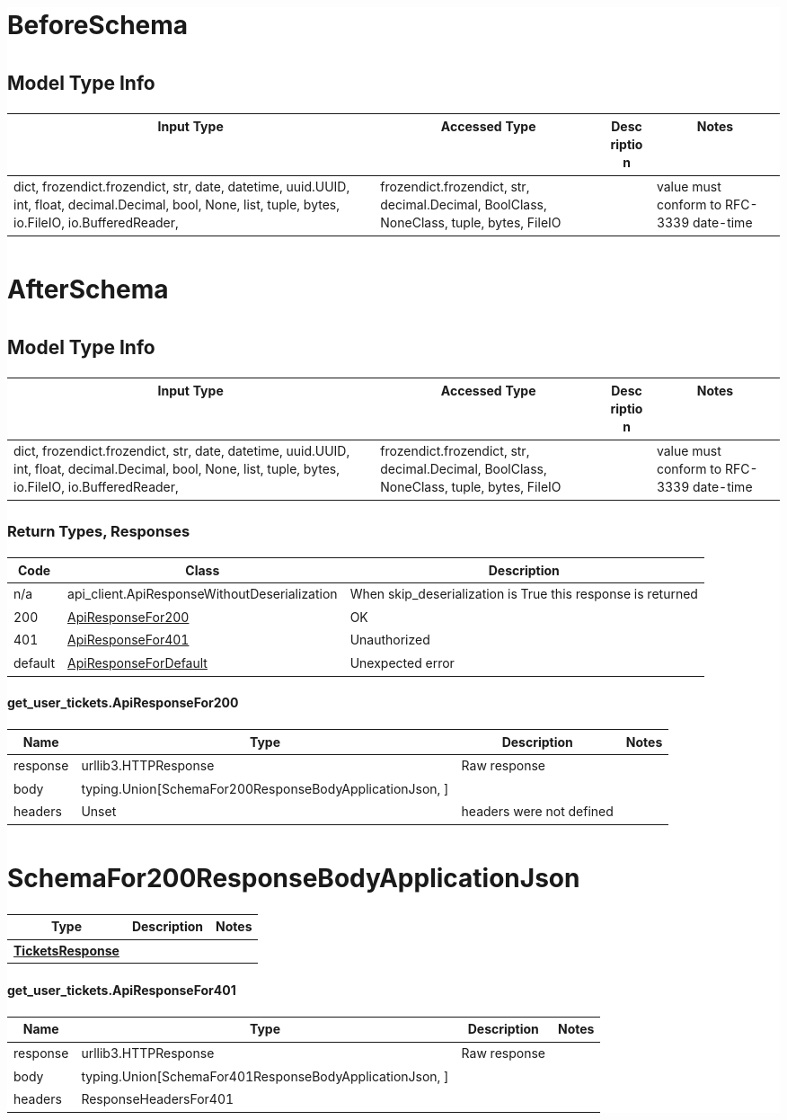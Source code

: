 # BeforeSchema

## Model Type Info
Input Type | Accessed Type | Description | Notes
------------ | ------------- | ------------- | -------------
dict, frozendict.frozendict, str, date, datetime, uuid.UUID, int, float, decimal.Decimal, bool, None, list, tuple, bytes, io.FileIO, io.BufferedReader,  | frozendict.frozendict, str, decimal.Decimal, BoolClass, NoneClass, tuple, bytes, FileIO |  | value must conform to RFC-3339 date-time

# AfterSchema

## Model Type Info
Input Type | Accessed Type | Description | Notes
------------ | ------------- | ------------- | -------------
dict, frozendict.frozendict, str, date, datetime, uuid.UUID, int, float, decimal.Decimal, bool, None, list, tuple, bytes, io.FileIO, io.BufferedReader,  | frozendict.frozendict, str, decimal.Decimal, BoolClass, NoneClass, tuple, bytes, FileIO |  | value must conform to RFC-3339 date-time

### Return Types, Responses

Code | Class | Description
------------- | ------------- | -------------
n/a | api_client.ApiResponseWithoutDeserialization | When skip_deserialization is True this response is returned
200 | [ApiResponseFor200](#get_user_tickets.ApiResponseFor200) | OK
401 | [ApiResponseFor401](#get_user_tickets.ApiResponseFor401) | Unauthorized
default | [ApiResponseForDefault](#get_user_tickets.ApiResponseForDefault) | Unexpected error

#### get_user_tickets.ApiResponseFor200
Name | Type | Description  | Notes
------------- | ------------- | ------------- | -------------
response | urllib3.HTTPResponse | Raw response |
body | typing.Union[SchemaFor200ResponseBodyApplicationJson, ] |  |
headers | Unset | headers were not defined |

# SchemaFor200ResponseBodyApplicationJson
Type | Description  | Notes
------------- | ------------- | -------------
[**TicketsResponse**](../../models/TicketsResponse.md) |  | 


#### get_user_tickets.ApiResponseFor401
Name | Type | Description  | Notes
------------- | ------------- | ------------- | -------------
response | urllib3.HTTPResponse | Raw response |
body | typing.Union[SchemaFor401ResponseBodyApplicationJson, ] |  |
headers | ResponseHeadersFor401 |  |
